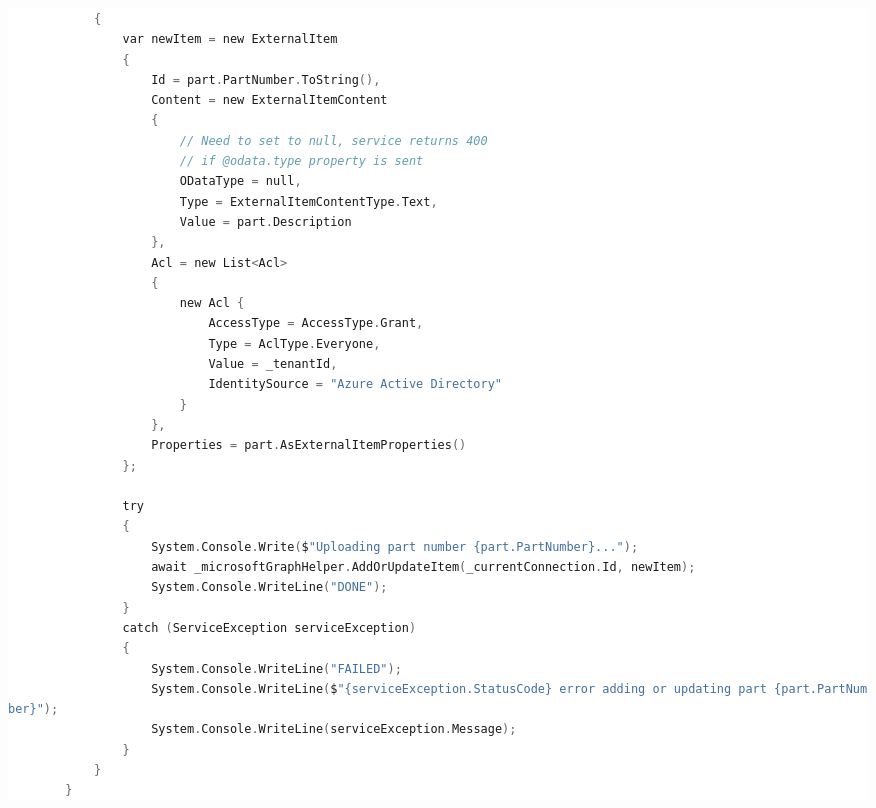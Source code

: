 ```c
            {
                var newItem = new ExternalItem
                {
                    Id = part.PartNumber.ToString(),
                    Content = new ExternalItemContent
                    {
                        // Need to set to null, service returns 400
                        // if @odata.type property is sent
                        ODataType = null,
                        Type = ExternalItemContentType.Text,
                        Value = part.Description
                    },
                    Acl = new List<Acl>
                    {
                        new Acl {
                            AccessType = AccessType.Grant,
                            Type = AclType.Everyone,
                            Value = _tenantId,
                            IdentitySource = "Azure Active Directory"
                        }
                    },
                    Properties = part.AsExternalItemProperties()
                };

                try
                {
                    System.Console.Write($"Uploading part number {part.PartNumber}...");
                    await _microsoftGraphHelper.AddOrUpdateItem(_currentConnection.Id, newItem);
                    System.Console.WriteLine("DONE");
                }
                catch (ServiceException serviceException)
                {
                    System.Console.WriteLine("FAILED");
                    System.Console.WriteLine($"{serviceException.StatusCode} error adding or updating part {part.PartNumber}");
                    System.Console.WriteLine(serviceException.Message);
                }
            }
        }
```
